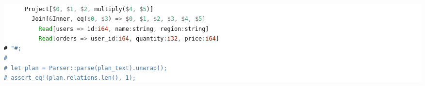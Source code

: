 ```rust
      Project[$0, $1, $2, multiply($4, $5)]
        Join[&Inner, eq($0, $3) => $0, $1, $2, $3, $4, $5]
          Read[users => id:i64, name:string, region:string]
          Read[orders => user_id:i64, quantity:i32, price:i64]
# "#;
#
# let plan = Parser::parse(plan_text).unwrap();
# assert_eq!(plan.relations.len(), 1);
```
